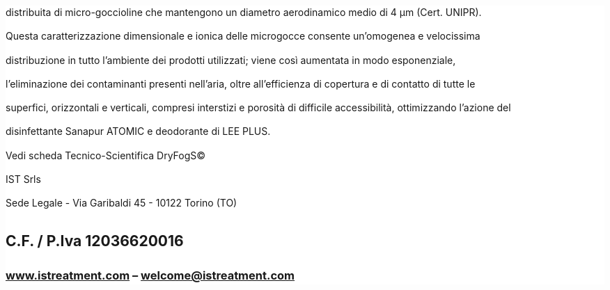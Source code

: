 distribuita di micro-goccioline che mantengono un diametro aerodinamico medio di 4 µm (Cert. UNIPR).

Questa caratterizzazione dimensionale e ionica delle microgocce consente un’omogenea e velocissima

distribuzione in tutto l’ambiente dei prodotti utilizzati; viene così aumentata in modo esponenziale,

l’eliminazione dei contaminanti presenti nell’aria, oltre all’efficienza di copertura e di contatto di tutte le

superfici, orizzontali e verticali, compresi interstizi e porosità di difficile accessibilità, ottimizzando l’azione del

disinfettante Sanapur ATOMIC e deodorante di LEE PLUS.

Vedi scheda Tecnico-Scientifica DryFogS©

IST Srls

Sede Legale - Via Garibaldi 45 - 10122 Torino (TO)

## C.F. / P.Iva 12036620016

### www.istreatment.com – welcome@istreatment.com